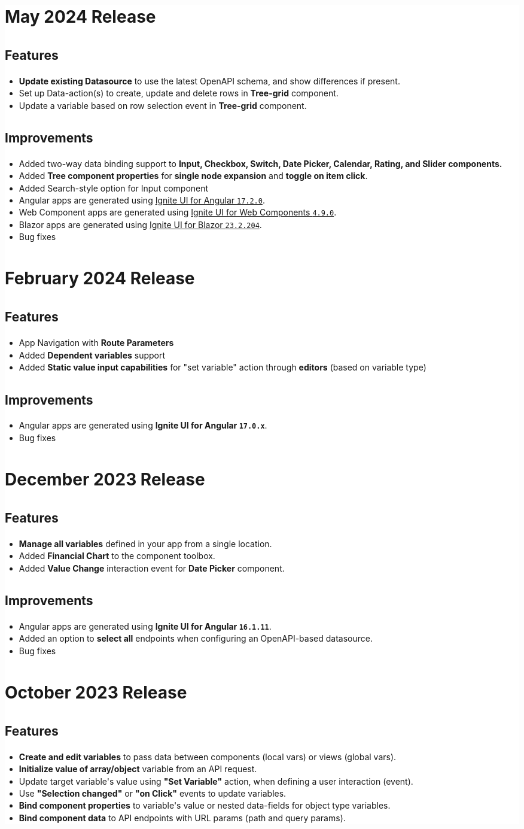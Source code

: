 # May 2024 Release
## Features
- **Update existing Datasource** to use the latest OpenAPI schema, and show differences if present.
- Set up Data-action(s) to create, update and delete rows in **Tree-grid** component.
- Update a variable based on row selection event in **Tree-grid** component.
 
## Improvements
- Added two-way data binding support to **Input, Checkbox, Switch, Date Picker, Calendar, Rating, and Slider components.**
- Added **Tree component properties** for **single node expansion** and **toggle on item click**.
- Added Search-style option for Input component
- Angular apps are generated using [Ignite UI for Angular `17.2.0`](https://github.com/IgniteUI/igniteui-angular/releases/tag/17.2.0).
- Web Component apps are generated using [Ignite UI for Web Components `4.9.0`](https://github.com/IgniteUI/igniteui-webcomponents/blob/4.9.0/CHANGELOG.md#490---2024-04-30).
- Blazor apps are generated using [Ignite UI for Blazor `23.2.204`](https://www.infragistics.com/products/ignite-ui-blazor/blazor/components/general-changelog-dv-blazor#232204).
- Bug fixes

# February 2024 Release
## Features
- App Navigation with **Route Parameters**
- Added **Dependent variables** support
- Added **Static value input capabilities** for "set variable" action through **editors** (based on variable type)

## Improvements
- Angular apps are generated using **Ignite UI for Angular `17.0.x`**.
- Bug fixes

# December 2023 Release
## Features
- **Manage all variables** defined in your app from a single location. 
- Added **Financial Chart** to the component toolbox.
- Added **Value Change** interaction event for **Date Picker** component.
 
## Improvements
- Angular apps are generated using **Ignite UI for Angular `16.1.11`**.
- Added an option to **select all** endpoints when configuring an OpenAPI-based datasource. 
- Bug fixes

# October 2023 Release
## Features
- **Create and edit variables** to pass data between components (local vars) or views (global vars).
- **Initialize value of array/object** variable from an API request.
- Update target variable's value using **"Set Variable"** action, when defining a user interaction (event).
- Use **"Selection changed"** or **"on Click"** events to update variables.
- **Bind component properties** to variable's value or nested data-fields for object type variables.
- **Bind component data** to API endpoints with URL params (path and query params).